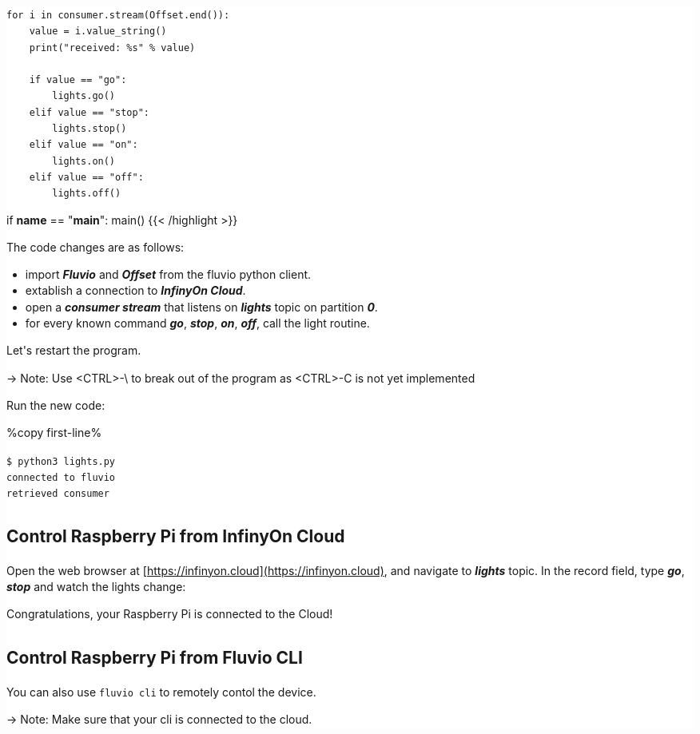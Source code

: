     for i in consumer.stream(Offset.end()):
        value = i.value_string()
        print("received: %s" % value)

        if value == "go":
            lights.go()
        elif value == "stop":
            lights.stop()
        elif value == "on":
            lights.on()
        elif value == "off":
            lights.off()

if __name__ == "__main__":
    main()
{{< /highlight >}}

The code changes are as follows:

* import ***Fluvio*** and ***Offset*** from the fluvio python client.
* extablish a connection to ***InfinyOn Cloud***.
* open a ***consumer stream*** that listens on ***lights*** topic on partition ***0***.
* for every known command ***go***, ***stop***, ***on***, ***off***, call the light routine.

Let's restart the program.

-> Note: Use &lt;CTRL&gt;-\ to break out of the program as &lt;CTRL&gt;-C is not yet implemented

Run the new code:

%copy first-line%

```bash
$ python3 lights.py
connected to fluvio
retrieved consumer
```


## Control Raspberry Pi from InfinyOn Cloud

Open the web browser at [https://infinyon.cloud](https://infinyon.cloud), and navigate to ***lights*** topic.
In the record field, type ***go***, ***stop*** and watch the lights change:

<video controls>
  <source src="/blog/images/rpi-lights/lights-demo.mp4">
</video>

Congratulations, your Raspberry Pi is connected to the Cloud!


## Control Raspberry Pi from Fluvio CLI

You can also use `fluvio cli` to remotely contol the device.

-> Note: Make sure that your cli is connected to the cloud.
